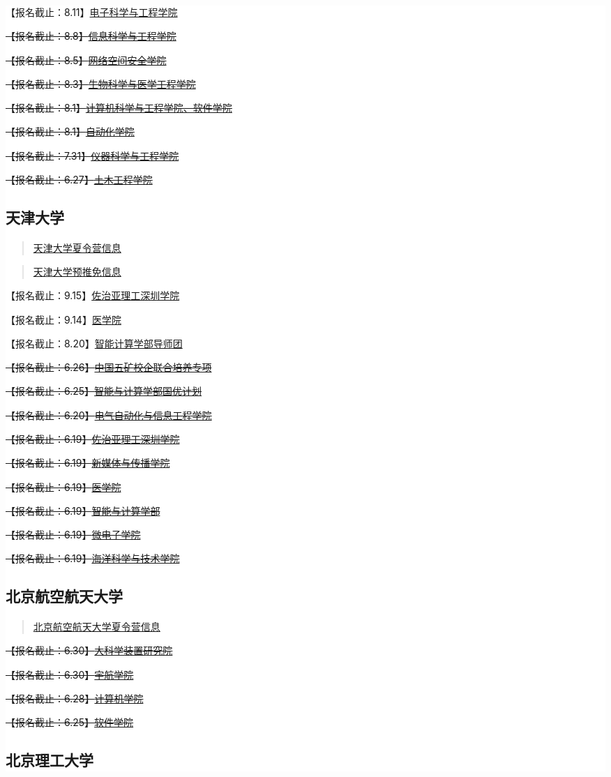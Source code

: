 【报名截止：8.11】[电子科学与工程学院](https://electronic.seu.edu.cn/2024/0625/c11479a495398/pagem.htm)

~~【报名截止：8.8】[信息科学与工程学院](https://radio.seu.edu.cn/2024/0630/c19195a496042/pagem.htm)~~

~~【报名截止：8.5】[网络空间安全学院](https://cyber.seu.edu.cn/2024/0627/c18223a495771/page.htm)~~

~~【报名截止：8.3】[生物科学与医学工程学院](https://bme.seu.edu.cn/2024/0702/c480a496237/page.htm)~~

~~【报名截止：8.1】[计算机科学与工程学院、软件学院](https://cse.seu.edu.cn/2024/0629/c22646a495911/page.htm)~~

~~【报名截止：8.1】[自动化学院](https://automation.seu.edu.cn/2024/0628/c24460a495814/page.htm)~~

~~【报名截止：7.31】[仪器科学与工程学院](https://ins.seu.edu.cn/2024/0624/c26759a495168/page.psp)~~

~~【报名截止：6.27】[土木工程学院](https://civil.seu.edu.cn/2024/0617/c20024a494297/page.htm)~~

## 天津大学

> [天津大学夏令营信息](https://yzb.tju.edu.cn/xwzx/zxxx/202406/t20240605_323809.htm)

> [天津大学预推免信息](http://yzb.tju.edu.cn/xwzx/zxxx/202407/t20240706_323840.htm)

【报名截止：9.15】[佐治亚理工深圳学院](https://mp.weixin.qq.com/s/GRJqGWLVIp_jkSW--dh7jg)

【报名截止：9.14】[医学院](https://mctu.tju.edu.cn/info/1061/3511.htm)

【报名截止：8.20】[智能计算学部导师团](https://cic.tju.edu.cn/info/1041/4999.htm)

~~【报名截止：6.26】[中国五矿校企联合培养专项](https://tjusee.tju.edu.cn/info/1126/3192.htm)~~

~~【报名截止：6.25】[智能与计算学部国优计划](https://cic.tju.edu.cn/info/1041/4979.htm)~~

~~【报名截止：6.20】[电气自动化与信息工程学院](https://seea.tju.edu.cn/info/1031/4573.htm)~~

~~【报名截止：6.19】[佐治亚理工深圳学院](https://www.gtsi.edu.cn/node/4325)~~

~~【报名截止：6.19】[新媒体与传播学院](http://snmc.tju.edu.cn/info/1120/2163.htm)~~

~~【报名截止：6.19】[医学院](https://mctu.tju.edu.cn/info/1061/3485.htm)~~

~~【报名截止：6.19】[智能与计算学部](http://cic.tju.edu.cn/info/1041/4968.htm)~~

~~【报名截止：6.19】[微电子学院](https://sme.tju.edu.cn/info/1099/2916.htm)~~

~~【报名截止：6.19】[海洋科学与技术学院](https://marine.tju.edu.cn/info/1036/3585.htm)~~

## 北京航空航天大学

> [北京航空航天大学夏令营信息](https://yzb.buaa.edu.cn/info/1036/3101.htm)

~~【报名截止：6.30】[大科学装置研究院](https://yqgdxy.buaa.edu.cn/info/1053/6147.htm)~~

~~【报名截止：6.30】[宇航学院](http://www.sa.buaa.edu.cn/info/1026/10476.htm)~~

~~【报名截止：6.28】[计算机学院](https://scse.buaa.edu.cn/info/1299/11192.htm)~~

~~【报名截止：6.25】[软件学院](https://soft.buaa.edu.cn/news_nry.jsp?urltype=news.NewsContentUrl&wbtreeid=1325&wbnewsid=11312)~~

## 北京理工大学
